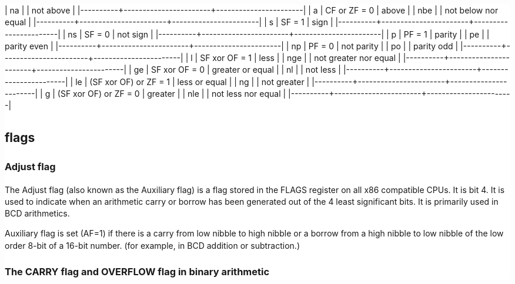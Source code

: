 | na       |                       | not above             |
|----------+-----------------------+-----------------------|
| a        | CF or ZF = 0          | above                 |
| nbe      |                       | not below nor equal   |
|----------+-----------------------+-----------------------|
| s        | SF = 1                | sign                  |
|----------+-----------------------+-----------------------|
| ns       | SF = 0                | not sign              |
|----------+-----------------------+-----------------------|
| p        | PF = 1                | parity                |
| pe       |                       | parity even           |
|----------+-----------------------+-----------------------|
| np       | PF = 0                | not parity            |
| po       |                       | parity odd            |
|----------+-----------------------+-----------------------|
| l        | SF xor OF = 1         | less                  |
| nge      |                       | not greater nor equal |
|----------+-----------------------+-----------------------|
| ge       | SF xor OF = 0         | greater or equal      |
| nl       |                       | not less              |
|----------+-----------------------+-----------------------|
| le       | (SF xor OF) or ZF = 1 | less or equal         |
| ng       |                       | not greater           |
|----------+-----------------------+-----------------------|
| g        | (SF xor OF) or ZF = 0 | greater               |
| nle      |                       | not less nor equal    |
|----------+-----------------------+-----------------------|

## flags

### Adjust flag

The Adjust flag (also known as the Auxiliary flag)
is a flag stored in the FLAGS register on all x86 compatible CPUs.
It is bit 4.
It is used to indicate when an arithmetic carry or borrow
has been generated out of the 4 least significant bits.
It is primarily used in BCD arithmetics.

Auxiliary flag is set (AF=1)
if there is a carry from low nibble to high nibble
or a borrow from a high nibble to low nibble
of the low order 8-bit of a 16-bit number.
(for example, in BCD addition or subtraction.)

### The CARRY flag and OVERFLOW flag in binary arithmetic
